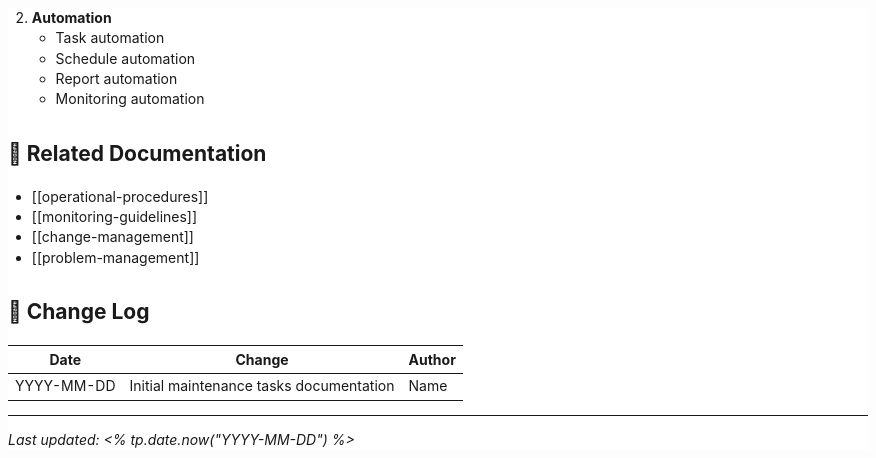 2. **Automation**
   - Task automation
   - Schedule automation
   - Report automation
   - Monitoring automation

## 📝 Related Documentation
- [[operational-procedures]]
- [[monitoring-guidelines]]
- [[change-management]]
- [[problem-management]]

## 🔄 Change Log
| Date | Change | Author |
|------|--------|--------|
| YYYY-MM-DD | Initial maintenance tasks documentation | Name |

---

*Last updated: <% tp.date.now("YYYY-MM-DD") %>* 